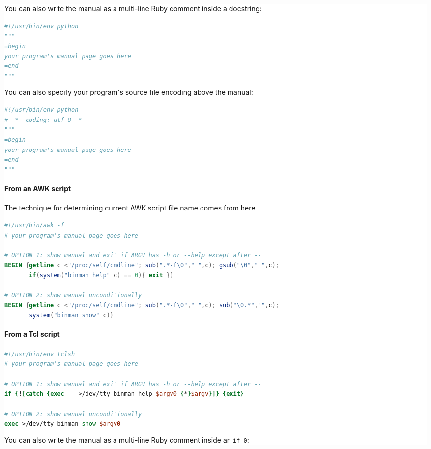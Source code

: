 You can also write the manual as a multi-line Ruby comment inside a docstring:

```python
#!/usr/bin/env python
"""
=begin
your program's manual page goes here
=end
"""
```

You can also specify your program's source file encoding above the manual:

```python
#!/usr/bin/env python
# -*- coding: utf-8 -*-
"""
=begin
your program's manual page goes here
=end
"""
```

#### From an AWK script

The technique for determining current AWK script file name [comes from here](
http://www.mombu.com/programming/programming/t-the-name-of-script-itself-2040784-print.html
).

```awk
#!/usr/bin/awk -f
# your program's manual page goes here

# OPTION 1: show manual and exit if ARGV has -h or --help except after --
BEGIN {getline c <"/proc/self/cmdline"; sub(".*-f\0"," ",c); gsub("\0"," ",c);
       if(system("binman help" c) == 0){ exit }}

# OPTION 2: show manual unconditionally
BEGIN {getline c <"/proc/self/cmdline"; sub(".*-f\0"," ",c); sub("\0.*","",c);
       system("binman show" c)}
```

#### From a Tcl script

```tcl
#!/usr/bin/env tclsh
# your program's manual page goes here

# OPTION 1: show manual and exit if ARGV has -h or --help except after --
if {![catch {exec -- >/dev/tty binman help $argv0 {*}$argv}]} {exit}

# OPTION 2: show manual unconditionally
exec >/dev/tty binman show $argv0
```

You can also write the manual as a multi-line Ruby comment inside an `if 0`:


  [Ruby]: https://www.ruby-lang.org/
[roff]: http://troff.org
[binman]: https://github.com/sunaku/binman
[binman-man]: https://sunaku.github.io/binman/man/man1/binman.1.html
[binman-api]: http://rubydoc.info/gems/binman/frames
[md2man]: https://github.com/sunaku/md2man
[md2man-markdown]: https://sunaku.github.io/md2man/man/man5/md2man.5.html